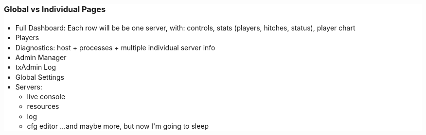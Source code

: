 ### Global vs Individual Pages
- Full Dashboard: Each row will be be one server, with: controls, stats (players, hitches, status), player chart
- Players
- Diagnostics: host + processes + multiple individual server info
- Admin Manager
- txAdmin Log
- Global Settings
- Servers:
    - live console
    - resources
    - log
    - cfg editor
...and maybe more, but now I'm going to sleep
